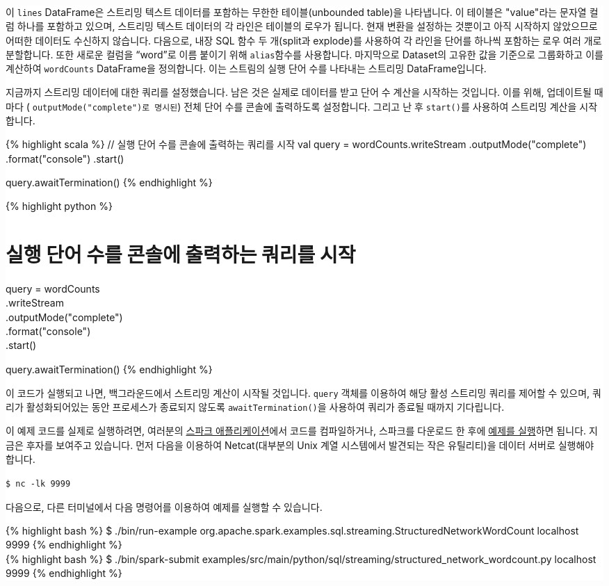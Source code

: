 
이 `lines` DataFrame은 스트리밍 텍스트 데이터를 포함하는 무한한 테이블(unbounded table)을 나타냅니다. 이 테이블은 "value"라는 문자열 컬럼 하나를 포함하고 있으며, 스트리밍 텍스트 데이터의 각 라인은 테이블의 로우가 됩니다. 현재 변환을 설정하는 것뿐이고 아직 시작하지 않았으므로 어떠한 데이터도 수신하지 않습니다. 다음으로, 내장 SQL 함수 두 개(split과 explode)를 사용하여 각 라인을 단어를 하나씩 포함하는 로우 여러 개로 분할합니다. 또한 새로운 컬럼을 “word”로 이름 붙이기 위해 `alias`함수를 사용합니다. 마지막으로 Dataset의 고유한 값을 기준으로 그룹화하고 이를 계산하여 `wordCounts` DataFrame을 정의합니다. 이는 스트림의 실행 단어 수를 나타내는 스트리밍 DataFrame입니다.

</div>
</div>

지금까지 스트리밍 데이터에 대한 쿼리를 설정했습니다. 남은 것은 실제로 데이터를 받고 단어 수 계산을 시작하는 것입니다. 이를 위해, 업데이트될 때마다 ( `outputMode("complete")로 명시된`) 전체 단어 수를 콘솔에 출력하도록 설정합니다. 그리고 난 후 `start()`를 사용하여 스트리밍 계산을 시작합니다.

<div class="codetabs">
<div data-lang="scala"  markdown="1">

{% highlight scala %}
// 실행 단어 수를 콘솔에 출력하는 쿼리를 시작
val query = wordCounts.writeStream
  .outputMode("complete")
  .format("console")
  .start()

query.awaitTermination()
{% endhighlight %}

</div>
<div data-lang="python"  markdown="1">

{% highlight python %}
# 실행 단어 수를 콘솔에 출력하는 쿼리를 시작
query = wordCounts \
    .writeStream \
    .outputMode("complete") \
    .format("console") \
    .start()

query.awaitTermination()
{% endhighlight %}

</div>
</div>

이 코드가 실행되고 나면, 백그라운드에서 스트리밍 계산이 시작될 것입니다. `query` 객체를 이용하여 해당 활성 스트리밍 쿼리를 제어할 수 있으며, 쿼리가 활성화되어있는 동안 프로세스가 종료되지 않도록 `awaitTermination()`을 사용하여 쿼리가 종료될 때까지 기다립니다.

이 예제 코드를 실제로 실행하려면, 여러분의 [스파크 애플리케이션](https://spark.apache.org/docs/latest/quick-start.html#self-contained-applications)에서 코드를 컴파일하거나, 스파크를 다운로드 한 후에 [예제를 실행](https://spark.apache.org/docs/latest/index.html#running-the-examples-and-shell)하면 됩니다. 지금은 후자를 보여주고 있습니다. 먼저 다음을 이용하여 Netcat(대부분의 Unix 계열 시스템에서 발견되는 작은 유틸리티)을 데이터 서버로 실행해야 합니다.

    $ nc -lk 9999

다음으로, 다른 터미널에서 다음 명령어를 이용하여 예제를 실행할 수 있습니다.

<div class="codetabs">
<div data-lang="scala"  markdown="1">
{% highlight bash %}
$ ./bin/run-example org.apache.spark.examples.sql.streaming.StructuredNetworkWordCount localhost 9999
{% endhighlight %}
</div>
<div data-lang="python"  markdown="1">
{% highlight bash %}
$ ./bin/spark-submit examples/src/main/python/sql/streaming/structured_network_wordcount.py localhost 9999
{% endhighlight %}
</div>
</div>